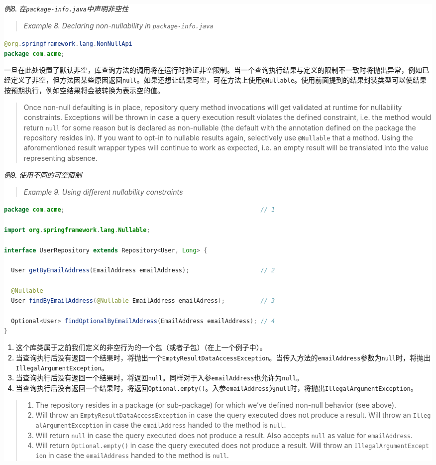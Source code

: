 *例8. 在`package-info.java`中声明非空性*

> *Example 8. Declaring non-nullability in `package-info.java`*

```java
@org.springframework.lang.NonNullApi
package com.acme;
```

一旦在此处设置了默认非空，库查询方法的调用将在运行时验证非空限制。当一个查询执行结果与定义的限制不一致时将抛出异常，例如已经定义了非空，但方法因某些原因返回`null`。如果还想让结果可空，可在方法上使用`@Nullable`。使用前面提到的结果封装类型可以使结果按预期执行，例如空结果将会被转换为表示空的值。

> Once non-null defaulting is in place, repository query method invocations will get validated at runtime for nullability constraints. Exceptions will be thrown in case a query execution result violates the defined constraint, i.e. the method would return `null` for some reason but is declared as non-nullable (the default with the annotation defined on the package the repository resides in). If you want to opt-in to nullable results again, selectively use `@Nullable` that a method. Using the aforementioned result wrapper types will continue to work as expected, i.e. an empty result will be translated into the value representing absence.

*例9. 使用不同的可空限制*

> *Example 9. Using different nullability constraints*

```java
package com.acme;                                                       // 1

import org.springframework.lang.Nullable;

interface UserRepository extends Repository<User, Long> {

  User getByEmailAddress(EmailAddress emailAddress);                    // 2

  @Nullable
  User findByEmailAddress(@Nullable EmailAddress emailAdress);          // 3

  Optional<User> findOptionalByEmailAddress(EmailAddress emailAddress); // 4
}
```

1. 这个库类属于之前我们定义的非空行为的一个包（或者子包）（在上一个例子中）。
2. 当查询执行后没有返回一个结果时，将抛出一个`EmptyResultDataAccessException`。当传入方法的`emailAddress`参数为`null`时，将抛出`IllegalArgumentException`。
3. 当查询执行后没有返回一个结果时，将返回`null`。同样对于入参`emailAddress`也允许为`null`。
4. 当查询执行后没有返回一个结果时，将返回`Optional.empty()`。入参`emailAddress`为`null`时，将抛出`IllegalArgumentException`。

> 1. The repository resides in a package (or sub-package) for which we’ve defined non-null behavior (see above).
> 2. Will throw an `EmptyResultDataAccessException` in case the query executed does not produce a result. Will throw an `IllegalArgumentException` in case the `emailAddress` handed to the method is `null`.
> 3. Will return `null` in case the query executed does not produce a result. Also accepts `null` as value for `emailAddress`.
> 4. Will return `Optional.empty()` in case the query executed does not produce a result. Will throw an `IllegalArgumentException` in case the `emailAddress` handed to the method is `null`.
